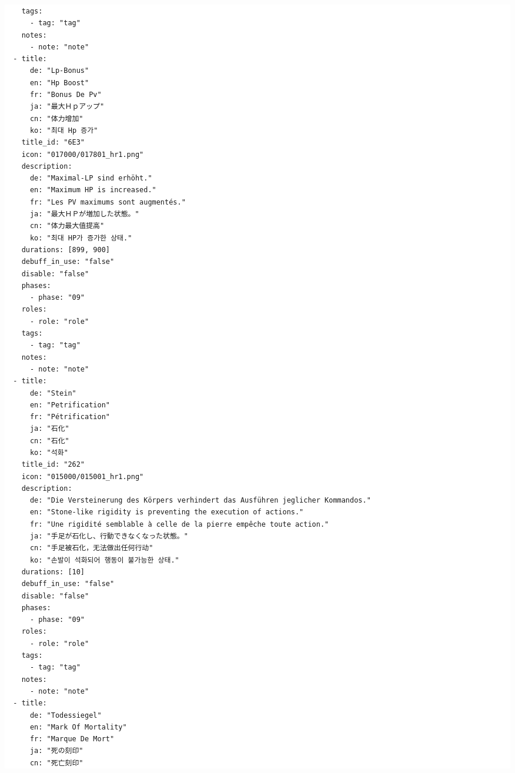         tags:
          - tag: "tag"
        notes:
          - note: "note"
      - title:
          de: "Lp-Bonus"
          en: "Hp Boost"
          fr: "Bonus De Pv"
          ja: "最大Ｈｐアップ"
          cn: "体力增加"
          ko: "최대 Hp 증가"
        title_id: "6E3"
        icon: "017000/017801_hr1.png"
        description:
          de: "Maximal-LP sind erhöht."
          en: "Maximum HP is increased."
          fr: "Les PV maximums sont augmentés."
          ja: "最大ＨＰが増加した状態。"
          cn: "体力最大值提高"
          ko: "최대 HP가 증가한 상태."
        durations: [899, 900]
        debuff_in_use: "false"
        disable: "false"
        phases:
          - phase: "09"
        roles:
          - role: "role"
        tags:
          - tag: "tag"
        notes:
          - note: "note"
      - title:
          de: "Stein"
          en: "Petrification"
          fr: "Pétrification"
          ja: "石化"
          cn: "石化"
          ko: "석화"
        title_id: "262"
        icon: "015000/015001_hr1.png"
        description:
          de: "Die Versteinerung des Körpers verhindert das Ausführen jeglicher Kommandos."
          en: "Stone-like rigidity is preventing the execution of actions."
          fr: "Une rigidité semblable à celle de la pierre empêche toute action."
          ja: "手足が石化し、行動できなくなった状態。"
          cn: "手足被石化，无法做出任何行动"
          ko: "손발이 석화되어 행동이 불가능한 상태."
        durations: [10]
        debuff_in_use: "false"
        disable: "false"
        phases:
          - phase: "09"
        roles:
          - role: "role"
        tags:
          - tag: "tag"
        notes:
          - note: "note"
      - title:
          de: "Todessiegel"
          en: "Mark Of Mortality"
          fr: "Marque De Mort"
          ja: "死の刻印"
          cn: "死亡刻印"